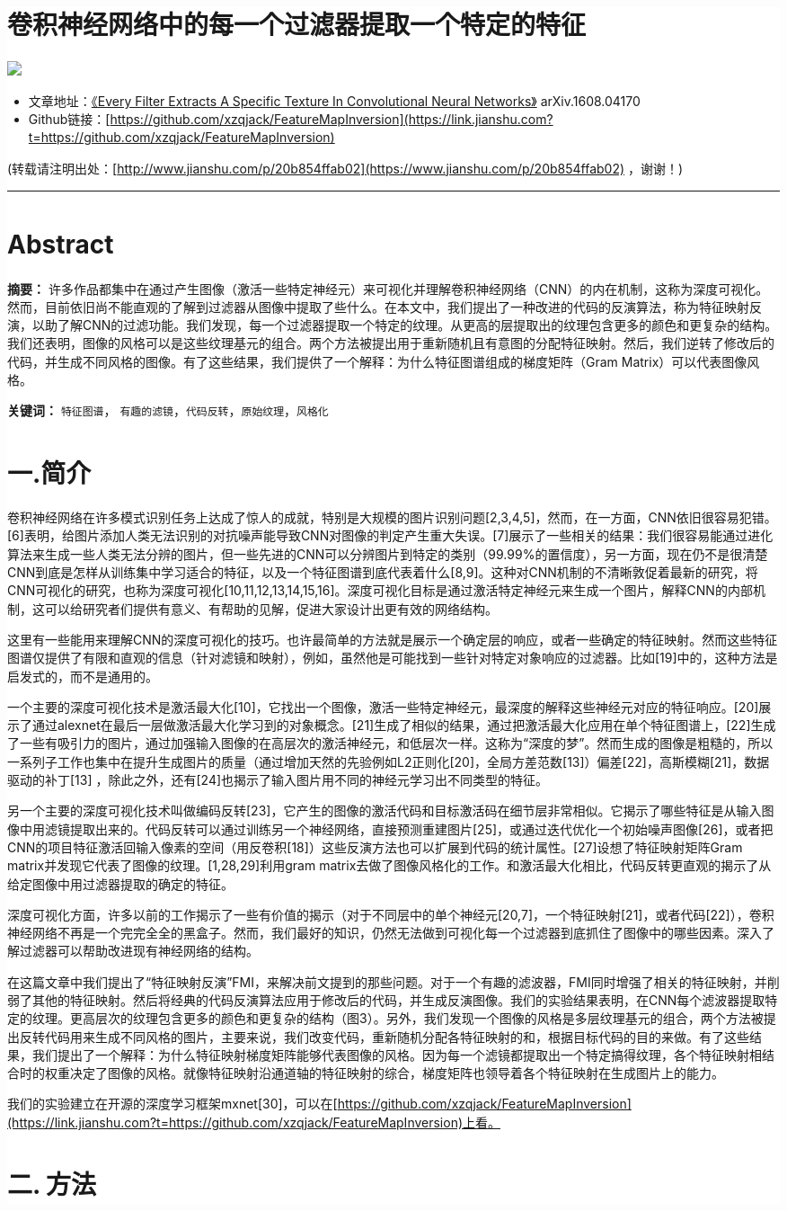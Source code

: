 # 卷积神经网络中的每一个过滤器提取一个特定的特征

![](http://upload-images.jianshu.io/upload_images/145616-08e9a47d4ecdb89e.png?imageMogr2/auto-orient/strip%7CimageView2/2/w/700)

*   文章地址：[《Every Filter Extracts A Specific Texture In Convolutional Neural Networks》](https://link.jianshu.com?t=https://arxiv.org/abs/1608.04170) arXiv.1608.04170
*   Github链接：[https://github.com/xzqjack/FeatureMapInversion](https://link.jianshu.com?t=https://github.com/xzqjack/FeatureMapInversion)

(转载请注明出处：[http://www.jianshu.com/p/20b854ffab02](https://www.jianshu.com/p/20b854ffab02) ，谢谢！)

* * *

# Abstract

**摘要：** 许多作品都集中在通过产生图像（激活一些特定神经元）来可视化并理解卷积神经网络（CNN）的内在机制，这称为深度可视化。然而，目前依旧尚不能直观的了解到过滤器从图像中提取了些什么。在本文中，我们提出了一种改进的代码的反演算法，称为特征映射反演，以助了解CNN的过滤功能。我们发现，每一个过滤器提取一个特定的纹理。从更高的层提取出的纹理包含更多的颜色和更复杂的结构。我们还表明，图像的风格可以是这些纹理基元的组合。两个方法被提出用于重新随机且有意图的分配特征映射。然后，我们逆转了修改后的代码，并生成不同风格的图像。有了这些结果，我们提供了一个解释：为什么特征图谱组成的梯度矩阵（Gram Matrix）可以代表图像风格。

**关键词：** `特征图谱`， `有趣的滤镜`，`代码反转`，`原始纹理`，`风格化`

# **一.简介**

卷积神经网络在许多模式识别任务上达成了惊人的成就，特别是大规模的图片识别问题\[2,3,4,5\]，然而，在一方面，CNN依旧很容易犯错。\[6\]表明，给图片添加人类无法识别的对抗噪声能导致CNN对图像的判定产生重大失误。\[7\]展示了一些相关的结果：我们很容易能通过进化算法来生成一些人类无法分辨的图片，但一些先进的CNN可以分辨图片到特定的类别（99.99%的置信度），另一方面，现在仍不是很清楚CNN到底是怎样从训练集中学习适合的特征，以及一个特征图谱到底代表着什么\[8,9\]。这种对CNN机制的不清晰敦促着最新的研究，将CNN可视化的研究，也称为深度可视化\[10,11,12,13,14,15,16\]。深度可视化目标是通过激活特定神经元来生成一个图片，解释CNN的内部机制，这可以给研究者们提供有意义、有帮助的见解，促进大家设计出更有效的网络结构。

这里有一些能用来理解CNN的深度可视化的技巧。也许最简单的方法就是展示一个确定层的响应，或者一些确定的特征映射。然而这些特征图谱仅提供了有限和直观的信息（针对滤镜和映射），例如，虽然他是可能找到一些针对特定对象响应的过滤器。比如\[19\]中的，这种方法是启发式的，而不是通用的。

一个主要的深度可视化技术是激活最大化\[10\]，它找出一个图像，激活一些特定神经元，最深度的解释这些神经元对应的特征响应。\[20\]展示了通过alexnet在最后一层做激活最大化学习到的对象概念。\[21\]生成了相似的结果，通过把激活最大化应用在单个特征图谱上，\[22\]生成了一些有吸引力的图片，通过加强输入图像的在高层次的激活神经元，和低层次一样。这称为“深度的梦”。然而生成的图像是粗糙的，所以一系列子工作也集中在提升生成图片的质量（通过增加天然的先验例如L2正则化\[20\]，全局方差范数\[13\]）偏差\[22\]，高斯模糊\[21\]，数据驱动的补丁\[13\] ，除此之外，还有\[24\]也揭示了输入图片用不同的神经元学习出不同类型的特征。

另一个主要的深度可视化技术叫做编码反转\[23\]，它产生的图像的激活代码和目标激活码在细节层非常相似。它揭示了哪些特征是从输入图像中用滤镜提取出来的。代码反转可以通过训练另一个神经网络，直接预测重建图片\[25\]，或通过迭代优化一个初始噪声图像\[26\]，或者把CNN的项目特征激活回输入像素的空间（用反卷积\[18\]）这些反演方法也可以扩展到代码的统计属性。\[27\]设想了特征映射矩阵Gram matrix并发现它代表了图像的纹理。\[1,28,29\]利用gram matrix去做了图像风格化的工作。和激活最大化相比，代码反转更直观的揭示了从给定图像中用过滤器提取的确定的特征。

深度可视化方面，许多以前的工作揭示了一些有价值的揭示（对于不同层中的单个神经元\[20,7\]，一个特征映射\[21\]，或者代码\[22\]），卷积神经网络不再是一个完完全全的黑盒子。然而，我们最好的知识，仍然无法做到可视化每一个过滤器到底抓住了图像中的哪些因素。深入了解过滤器可以帮助改进现有神经网络的结构。

在这篇文章中我们提出了“特征映射反演”FMI，来解决前文提到的那些问题。对于一个有趣的滤波器，FMI同时增强了相关的特征映射，并削弱了其他的特征映射。然后将经典的代码反演算法应用于修改后的代码，并生成反演图像。我们的实验结果表明，在CNN每个滤波器提取特定的纹理。更高层次的纹理包含更多的颜色和更复杂的结构（图3）。另外，我们发现一个图像的风格是多层纹理基元的组合，两个方法被提出反转代码用来生成不同风格的图片，主要来说，我们改变代码，重新随机分配各特征映射的和，根据目标代码的目的来做。有了这些结果，我们提出了一个解释：为什么特征映射梯度矩阵能够代表图像的风格。因为每一个滤镜都提取出一个特定搞得纹理，各个特征映射相结合时的权重决定了图像的风格。就像特征映射沿通道轴的特征映射的综合，梯度矩阵也领导着各个特征映射在生成图片上的能力。

我们的实验建立在开源的深度学习框架mxnet\[30\]，可以在[https://github.com/xzqjack/FeatureMapInversion](https://link.jianshu.com?t=https://github.com/xzqjack/FeatureMapInversion)上看。

# 二. 方法
